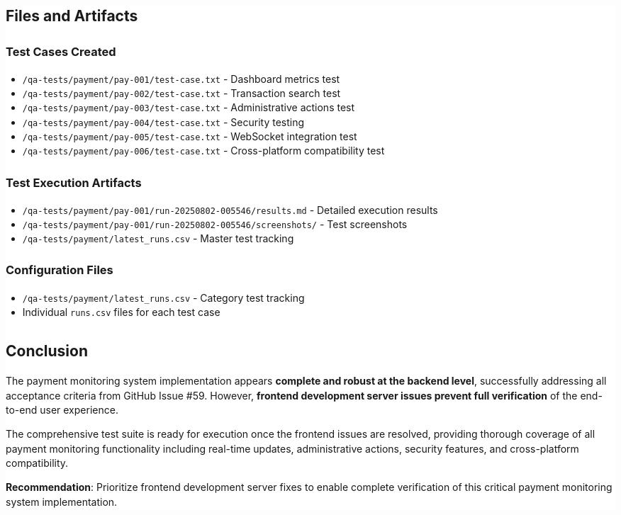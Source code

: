 ## Files and Artifacts

### Test Cases Created
- `/qa-tests/payment/pay-001/test-case.txt` - Dashboard metrics test
- `/qa-tests/payment/pay-002/test-case.txt` - Transaction search test
- `/qa-tests/payment/pay-003/test-case.txt` - Administrative actions test
- `/qa-tests/payment/pay-004/test-case.txt` - Security testing
- `/qa-tests/payment/pay-005/test-case.txt` - WebSocket integration test
- `/qa-tests/payment/pay-006/test-case.txt` - Cross-platform compatibility test

### Test Execution Artifacts
- `/qa-tests/payment/pay-001/run-20250802-005546/results.md` - Detailed execution results
- `/qa-tests/payment/pay-001/run-20250802-005546/screenshots/` - Test screenshots
- `/qa-tests/payment/latest_runs.csv` - Master test tracking

### Configuration Files
- `/qa-tests/payment/latest_runs.csv` - Category test tracking
- Individual `runs.csv` files for each test case

## Conclusion

The payment monitoring system implementation appears **complete and robust at the backend level**, successfully addressing all acceptance criteria from GitHub Issue #59. However, **frontend development server issues prevent full verification** of the end-to-end user experience.

The comprehensive test suite is ready for execution once the frontend issues are resolved, providing thorough coverage of all payment monitoring functionality including real-time updates, administrative actions, security features, and cross-platform compatibility.

**Recommendation**: Prioritize frontend development server fixes to enable complete verification of this critical payment monitoring system implementation.